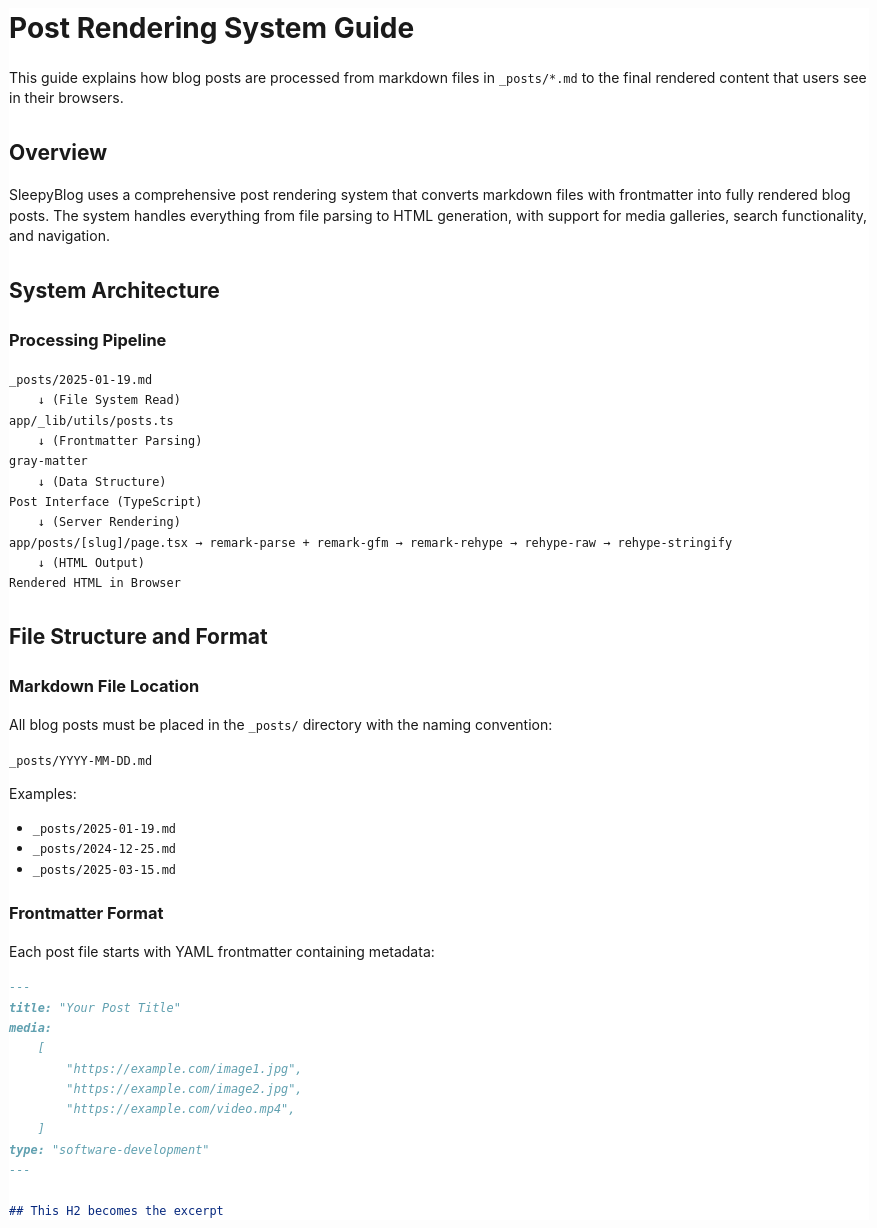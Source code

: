 # Post Rendering System Guide

This guide explains how blog posts are processed from markdown files in `_posts/*.md` to the final rendered content that users see in their browsers.

## Overview

SleepyBlog uses a comprehensive post rendering system that converts markdown files with frontmatter into fully rendered blog posts. The system handles everything from file parsing to HTML generation, with support for media galleries, search functionality, and navigation.

## System Architecture

### Processing Pipeline

```
_posts/2025-01-19.md
    ↓ (File System Read)
app/_lib/utils/posts.ts
    ↓ (Frontmatter Parsing)
gray-matter
    ↓ (Data Structure)
Post Interface (TypeScript)
    ↓ (Server Rendering)
app/posts/[slug]/page.tsx → remark-parse + remark-gfm → remark-rehype → rehype-raw → rehype-stringify
    ↓ (HTML Output)
Rendered HTML in Browser
```

## File Structure and Format

### Markdown File Location

All blog posts must be placed in the `_posts/` directory with the naming convention:

```
_posts/YYYY-MM-DD.md
```

Examples:

- `_posts/2025-01-19.md`
- `_posts/2024-12-25.md`
- `_posts/2025-03-15.md`

### Frontmatter Format

Each post file starts with YAML frontmatter containing metadata:

```markdown
---
title: "Your Post Title"
media:
    [
        "https://example.com/image1.jpg",
        "https://example.com/image2.jpg",
        "https://example.com/video.mp4",
    ]
type: "software-development"
---

## This H2 becomes the excerpt

```